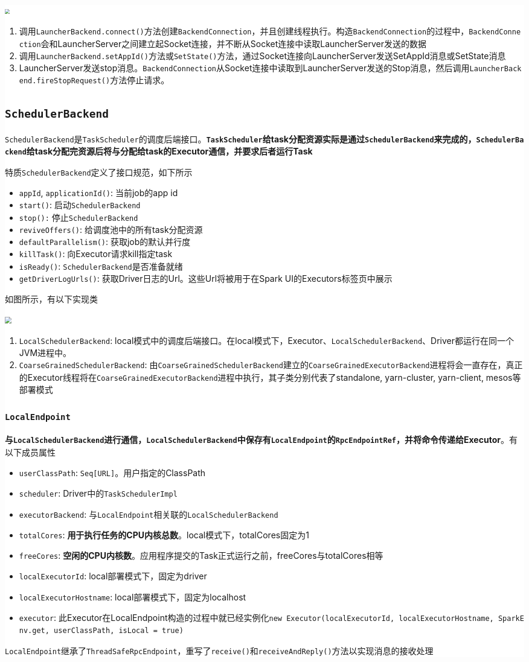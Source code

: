 <img src="{{ site.url }}/assets/img/2020-9-15-5.png" style="zoom:50%;" />

1. 调用`LauncherBackend.connect()`方法创建`BackendConnection`，并且创建线程执行。构造`BackendConnection`的过程中，`BackendConnection`会和LauncherServer之间建立起Socket连接，并不断从Socket连接中读取LauncherServer发送的数据
2. 调用`LauncherBackend.setAppId()`方法或`SetState()`方法，通过Socket连接向LauncherServer发送SetAppId消息或SetState消息
3. LauncherServer发送stop消息。`BackendConnection`从Socket连接中读取到LauncherServer发送的Stop消息，然后调用`LauncherBackend.fireStopRequest()`方法停止请求。

## `SchedulerBackend`

`SchedulerBackend`是`TaskScheduler`的调度后端接口。**`TaskScheduler`给task分配资源实际是通过`SchedulerBackend`来完成的，`SchedulerBackend`给task分配完资源后将与分配给task的Executor通信，并要求后者运行Task**

特质`SchedulerBackend`定义了接口规范，如下所示

- `appId`, `applicationId()`: 当前job的app id
- `start()`: 启动`SchedulerBackend`
- `stop():` 停止`SchedulerBackend`
- `reviveOffers()`: 给调度池中的所有task分配资源
- `defaultParallelism()`: 获取job的默认并行度
- `killTask()`: 向Executor请求kill指定task
- `isReady()`: `SchedulerBackend`是否准备就绪
- `getDriverLogUrls()`: 获取Driver日志的Url。这些Url将被用于在Spark UI的Executors标签页中展示

如图所示，有以下实现类

<img src="{{ site.url }}/assets/img/2020-9-15-6.png" style="zoom:67%;" />

1. `LocalSchedulerBackend`: local模式中的调度后端接口。在local模式下，Executor、`LocalSchedulerBackend`、Driver都运行在同一个JVM进程中。
2. `CoarseGrainedSchedulerBackend`: 由`CoarseGrainedSchedulerBackend`建立的`CoarseGrainedExecutorBackend`进程将会一直存在，真正的Executor线程将在`CoarseGrainedExecutorBackend`进程中执行，其子类分别代表了standalone, yarn-cluster, yarn-client, mesos等部署模式

### `LocalEndpoint`

**与`LocalSchedulerBackend`进行通信，`LocalSchedulerBackend`中保存有`LocalEndpoint`的`RpcEndpointRef`，并将命令传递给Executor**。有以下成员属性

- `userClassPath`: `Seq[URL]`。用户指定的ClassPath

- `scheduler`: Driver中的`TaskSchedulerImpl`

- `executorBackend`: 与`LocalEndpoint`相关联的`LocalSchedulerBackend`

- `totalCores`: **用于执行任务的CPU内核总数**。local模式下，totalCores固定为1

- `freeCores`: **空闲的CPU内核数**。应用程序提交的Task正式运行之前，freeCores与totalCores相等

- `localExecutorId`: local部署模式下，固定为driver

- `localExecutorHostname`: local部署模式下，固定为localhost

- `executor`: 此Executor在LocalEndpoint构造的过程中就已经实例化`new Executor(localExecutorId, localExecutorHostname, SparkEnv.get, userClassPath, isLocal = true)`

`LocalEndpoint`继承了`ThreadSafeRpcEndpoint`，重写了`receive()`和`receiveAndReply()`方法以实现消息的接收处理
